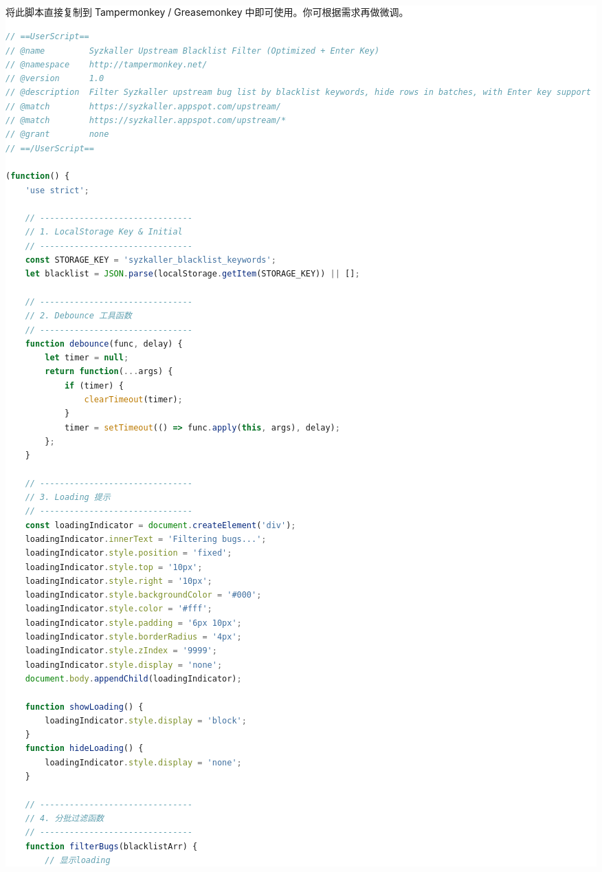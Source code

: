 将此脚本直接复制到 Tampermonkey / Greasemonkey 中即可使用。你可根据需求再做微调。  

```javascript
// ==UserScript==
// @name         Syzkaller Upstream Blacklist Filter (Optimized + Enter Key)
// @namespace    http://tampermonkey.net/
// @version      1.0
// @description  Filter Syzkaller upstream bug list by blacklist keywords, hide rows in batches, with Enter key support
// @match        https://syzkaller.appspot.com/upstream/
// @match        https://syzkaller.appspot.com/upstream/*
// @grant        none
// ==/UserScript==

(function() {
    'use strict';

    // -------------------------------
    // 1. LocalStorage Key & Initial
    // -------------------------------
    const STORAGE_KEY = 'syzkaller_blacklist_keywords';
    let blacklist = JSON.parse(localStorage.getItem(STORAGE_KEY)) || [];

    // -------------------------------
    // 2. Debounce 工具函数
    // -------------------------------
    function debounce(func, delay) {
        let timer = null;
        return function(...args) {
            if (timer) {
                clearTimeout(timer);
            }
            timer = setTimeout(() => func.apply(this, args), delay);
        };
    }

    // -------------------------------
    // 3. Loading 提示
    // -------------------------------
    const loadingIndicator = document.createElement('div');
    loadingIndicator.innerText = 'Filtering bugs...';
    loadingIndicator.style.position = 'fixed';
    loadingIndicator.style.top = '10px';
    loadingIndicator.style.right = '10px';
    loadingIndicator.style.backgroundColor = '#000';
    loadingIndicator.style.color = '#fff';
    loadingIndicator.style.padding = '6px 10px';
    loadingIndicator.style.borderRadius = '4px';
    loadingIndicator.style.zIndex = '9999';
    loadingIndicator.style.display = 'none';
    document.body.appendChild(loadingIndicator);

    function showLoading() {
        loadingIndicator.style.display = 'block';
    }
    function hideLoading() {
        loadingIndicator.style.display = 'none';
    }

    // -------------------------------
    // 4. 分批过滤函数
    // -------------------------------
    function filterBugs(blacklistArr) {
        // 显示loading
```